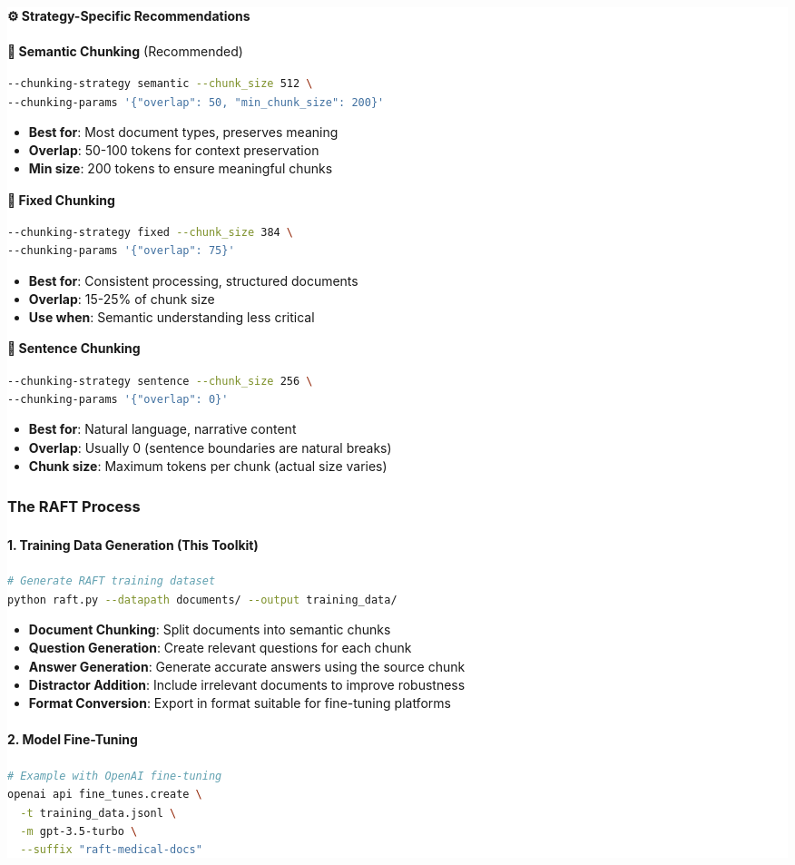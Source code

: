 #### ⚙️ Strategy-Specific Recommendations

**🧠 Semantic Chunking** (Recommended)

```bash
--chunking-strategy semantic --chunk_size 512 \
--chunking-params '{"overlap": 50, "min_chunk_size": 200}'
```

- **Best for**: Most document types, preserves meaning
- **Overlap**: 50-100 tokens for context preservation
- **Min size**: 200 tokens to ensure meaningful chunks

**📐 Fixed Chunking**

```bash
--chunking-strategy fixed --chunk_size 384 \
--chunking-params '{"overlap": 75}'
```

- **Best for**: Consistent processing, structured documents
- **Overlap**: 15-25% of chunk size
- **Use when**: Semantic understanding less critical

**📝 Sentence Chunking**

```bash
--chunking-strategy sentence --chunk_size 256 \
--chunking-params '{"overlap": 0}'
```

- **Best for**: Natural language, narrative content
- **Overlap**: Usually 0 (sentence boundaries are natural breaks)
- **Chunk size**: Maximum tokens per chunk (actual size varies)

### The RAFT Process

#### 1. **Training Data Generation** (This Toolkit)

```bash
# Generate RAFT training dataset
python raft.py --datapath documents/ --output training_data/
```

- **Document Chunking**: Split documents into semantic chunks
- **Question Generation**: Create relevant questions for each chunk  
- **Answer Generation**: Generate accurate answers using the source chunk
- **Distractor Addition**: Include irrelevant documents to improve robustness
- **Format Conversion**: Export in format suitable for fine-tuning platforms

#### 2. **Model Fine-Tuning**

```bash
# Example with OpenAI fine-tuning
openai api fine_tunes.create \
  -t training_data.jsonl \
  -m gpt-3.5-turbo \
  --suffix "raft-medical-docs"
```
